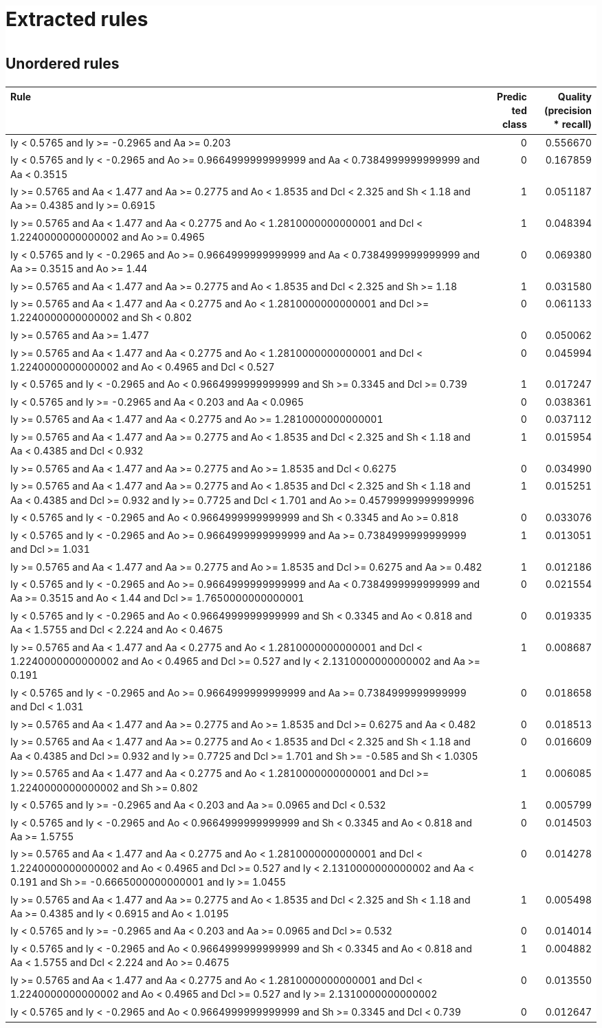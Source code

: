 # Extracted rules

## Unordered rules

| Rule | Predicted class | Quality (precision * recall) |
|:----|----:|----:|
| Iy < 0.5765 and Iy >= -0.2965 and Aa >= 0.203 | 0 | 0.556670 |
| Iy < 0.5765 and Iy < -0.2965 and Ao >= 0.9664999999999999 and Aa < 0.7384999999999999 and Aa < 0.3515 | 0 | 0.167859 |
| Iy >= 0.5765 and Aa < 1.477 and Aa >= 0.2775 and Ao < 1.8535 and Dcl < 2.325 and Sh < 1.18 and Aa >= 0.4385 and Iy >= 0.6915 | 1 | 0.051187 |
| Iy >= 0.5765 and Aa < 1.477 and Aa < 0.2775 and Ao < 1.2810000000000001 and Dcl < 1.2240000000000002 and Ao >= 0.4965 | 1 | 0.048394 |
| Iy < 0.5765 and Iy < -0.2965 and Ao >= 0.9664999999999999 and Aa < 0.7384999999999999 and Aa >= 0.3515 and Ao >= 1.44 | 0 | 0.069380 |
| Iy >= 0.5765 and Aa < 1.477 and Aa >= 0.2775 and Ao < 1.8535 and Dcl < 2.325 and Sh >= 1.18 | 1 | 0.031580 |
| Iy >= 0.5765 and Aa < 1.477 and Aa < 0.2775 and Ao < 1.2810000000000001 and Dcl >= 1.2240000000000002 and Sh < 0.802 | 0 | 0.061133 |
| Iy >= 0.5765 and Aa >= 1.477 | 0 | 0.050062 |
| Iy >= 0.5765 and Aa < 1.477 and Aa < 0.2775 and Ao < 1.2810000000000001 and Dcl < 1.2240000000000002 and Ao < 0.4965 and Dcl < 0.527 | 0 | 0.045994 |
| Iy < 0.5765 and Iy < -0.2965 and Ao < 0.9664999999999999 and Sh >= 0.3345 and Dcl >= 0.739 | 1 | 0.017247 |
| Iy < 0.5765 and Iy >= -0.2965 and Aa < 0.203 and Aa < 0.0965 | 0 | 0.038361 |
| Iy >= 0.5765 and Aa < 1.477 and Aa < 0.2775 and Ao >= 1.2810000000000001 | 0 | 0.037112 |
| Iy >= 0.5765 and Aa < 1.477 and Aa >= 0.2775 and Ao < 1.8535 and Dcl < 2.325 and Sh < 1.18 and Aa < 0.4385 and Dcl < 0.932 | 1 | 0.015954 |
| Iy >= 0.5765 and Aa < 1.477 and Aa >= 0.2775 and Ao >= 1.8535 and Dcl < 0.6275 | 0 | 0.034990 |
| Iy >= 0.5765 and Aa < 1.477 and Aa >= 0.2775 and Ao < 1.8535 and Dcl < 2.325 and Sh < 1.18 and Aa < 0.4385 and Dcl >= 0.932 and Iy >= 0.7725 and Dcl < 1.701 and Ao >= 0.45799999999999996 | 1 | 0.015251 |
| Iy < 0.5765 and Iy < -0.2965 and Ao < 0.9664999999999999 and Sh < 0.3345 and Ao >= 0.818 | 0 | 0.033076 |
| Iy < 0.5765 and Iy < -0.2965 and Ao >= 0.9664999999999999 and Aa >= 0.7384999999999999 and Dcl >= 1.031 | 1 | 0.013051 |
| Iy >= 0.5765 and Aa < 1.477 and Aa >= 0.2775 and Ao >= 1.8535 and Dcl >= 0.6275 and Aa >= 0.482 | 1 | 0.012186 |
| Iy < 0.5765 and Iy < -0.2965 and Ao >= 0.9664999999999999 and Aa < 0.7384999999999999 and Aa >= 0.3515 and Ao < 1.44 and Dcl >= 1.7650000000000001 | 0 | 0.021554 |
| Iy < 0.5765 and Iy < -0.2965 and Ao < 0.9664999999999999 and Sh < 0.3345 and Ao < 0.818 and Aa < 1.5755 and Dcl < 2.224 and Ao < 0.4675 | 0 | 0.019335 |
| Iy >= 0.5765 and Aa < 1.477 and Aa < 0.2775 and Ao < 1.2810000000000001 and Dcl < 1.2240000000000002 and Ao < 0.4965 and Dcl >= 0.527 and Iy < 2.1310000000000002 and Aa >= 0.191 | 1 | 0.008687 |
| Iy < 0.5765 and Iy < -0.2965 and Ao >= 0.9664999999999999 and Aa >= 0.7384999999999999 and Dcl < 1.031 | 0 | 0.018658 |
| Iy >= 0.5765 and Aa < 1.477 and Aa >= 0.2775 and Ao >= 1.8535 and Dcl >= 0.6275 and Aa < 0.482 | 0 | 0.018513 |
| Iy >= 0.5765 and Aa < 1.477 and Aa >= 0.2775 and Ao < 1.8535 and Dcl < 2.325 and Sh < 1.18 and Aa < 0.4385 and Dcl >= 0.932 and Iy >= 0.7725 and Dcl >= 1.701 and Sh >= -0.585 and Sh < 1.0305 | 0 | 0.016609 |
| Iy >= 0.5765 and Aa < 1.477 and Aa < 0.2775 and Ao < 1.2810000000000001 and Dcl >= 1.2240000000000002 and Sh >= 0.802 | 1 | 0.006085 |
| Iy < 0.5765 and Iy >= -0.2965 and Aa < 0.203 and Aa >= 0.0965 and Dcl < 0.532 | 1 | 0.005799 |
| Iy < 0.5765 and Iy < -0.2965 and Ao < 0.9664999999999999 and Sh < 0.3345 and Ao < 0.818 and Aa >= 1.5755 | 0 | 0.014503 |
| Iy >= 0.5765 and Aa < 1.477 and Aa < 0.2775 and Ao < 1.2810000000000001 and Dcl < 1.2240000000000002 and Ao < 0.4965 and Dcl >= 0.527 and Iy < 2.1310000000000002 and Aa < 0.191 and Sh >= -0.6665000000000001 and Iy >= 1.0455 | 0 | 0.014278 |
| Iy >= 0.5765 and Aa < 1.477 and Aa >= 0.2775 and Ao < 1.8535 and Dcl < 2.325 and Sh < 1.18 and Aa >= 0.4385 and Iy < 0.6915 and Ao < 1.0195 | 1 | 0.005498 |
| Iy < 0.5765 and Iy >= -0.2965 and Aa < 0.203 and Aa >= 0.0965 and Dcl >= 0.532 | 0 | 0.014014 |
| Iy < 0.5765 and Iy < -0.2965 and Ao < 0.9664999999999999 and Sh < 0.3345 and Ao < 0.818 and Aa < 1.5755 and Dcl < 2.224 and Ao >= 0.4675 | 1 | 0.004882 |
| Iy >= 0.5765 and Aa < 1.477 and Aa < 0.2775 and Ao < 1.2810000000000001 and Dcl < 1.2240000000000002 and Ao < 0.4965 and Dcl >= 0.527 and Iy >= 2.1310000000000002 | 0 | 0.013550 |
| Iy < 0.5765 and Iy < -0.2965 and Ao < 0.9664999999999999 and Sh >= 0.3345 and Dcl < 0.739 | 0 | 0.012647 |